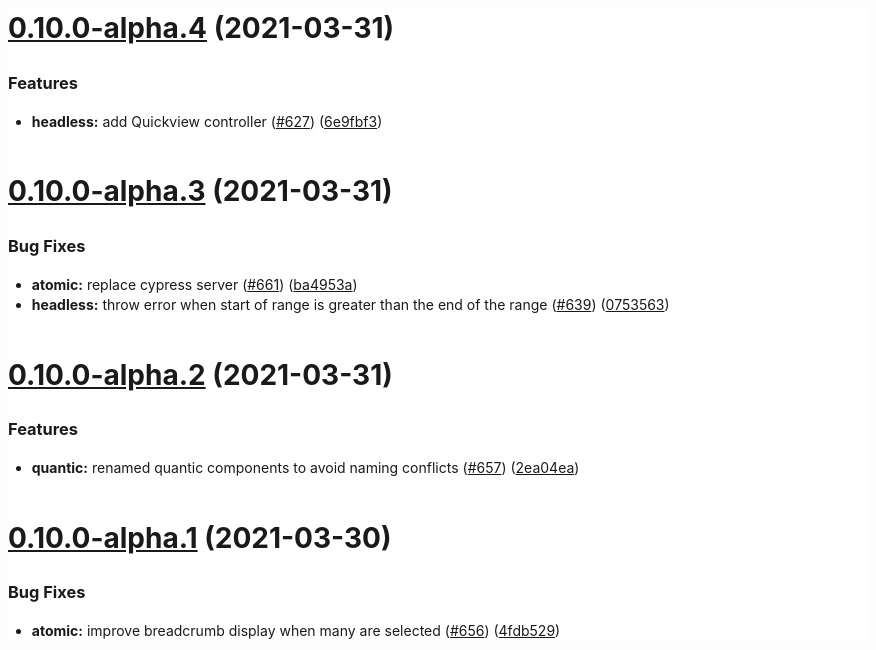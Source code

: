 


# [0.10.0-alpha.4](https://github.com/coveo/ui-kit/compare/v0.10.0-alpha.3...v0.10.0-alpha.4) (2021-03-31)


### Features

* **headless:** add Quickview controller ([#627](https://github.com/coveo/ui-kit/issues/627)) ([6e9fbf3](https://github.com/coveo/ui-kit/commit/6e9fbf3fb824f09d48b451e8d61523ba9a1127b4))





# [0.10.0-alpha.3](https://github.com/coveo/ui-kit/compare/v0.10.0-alpha.2...v0.10.0-alpha.3) (2021-03-31)


### Bug Fixes

* **atomic:** replace cypress server ([#661](https://github.com/coveo/ui-kit/issues/661)) ([ba4953a](https://github.com/coveo/ui-kit/commit/ba4953a68c6cf2a1d434cf463eab8b41c5f858d4))
* **headless:** throw error when start of range is greater than the end of the range ([#639](https://github.com/coveo/ui-kit/issues/639)) ([0753563](https://github.com/coveo/ui-kit/commit/075356395387b701d01e8f52d17675655f3fbfdb))





# [0.10.0-alpha.2](https://github.com/coveo/ui-kit/compare/v0.10.0-alpha.1...v0.10.0-alpha.2) (2021-03-31)


### Features

* **quantic:** renamed quantic components to avoid naming conflicts ([#657](https://github.com/coveo/ui-kit/issues/657)) ([2ea04ea](https://github.com/coveo/ui-kit/commit/2ea04eaf04ea8a2cbc550231b15084f0265684c0))





# [0.10.0-alpha.1](https://github.com/coveo/ui-kit/compare/v0.10.0-alpha.0...v0.10.0-alpha.1) (2021-03-30)


### Bug Fixes

* **atomic:** improve breadcrumb display when many are selected ([#656](https://github.com/coveo/ui-kit/issues/656)) ([4fdb529](https://github.com/coveo/ui-kit/commit/4fdb5296725d08c9a76c1b592bab36cd90032d75))
